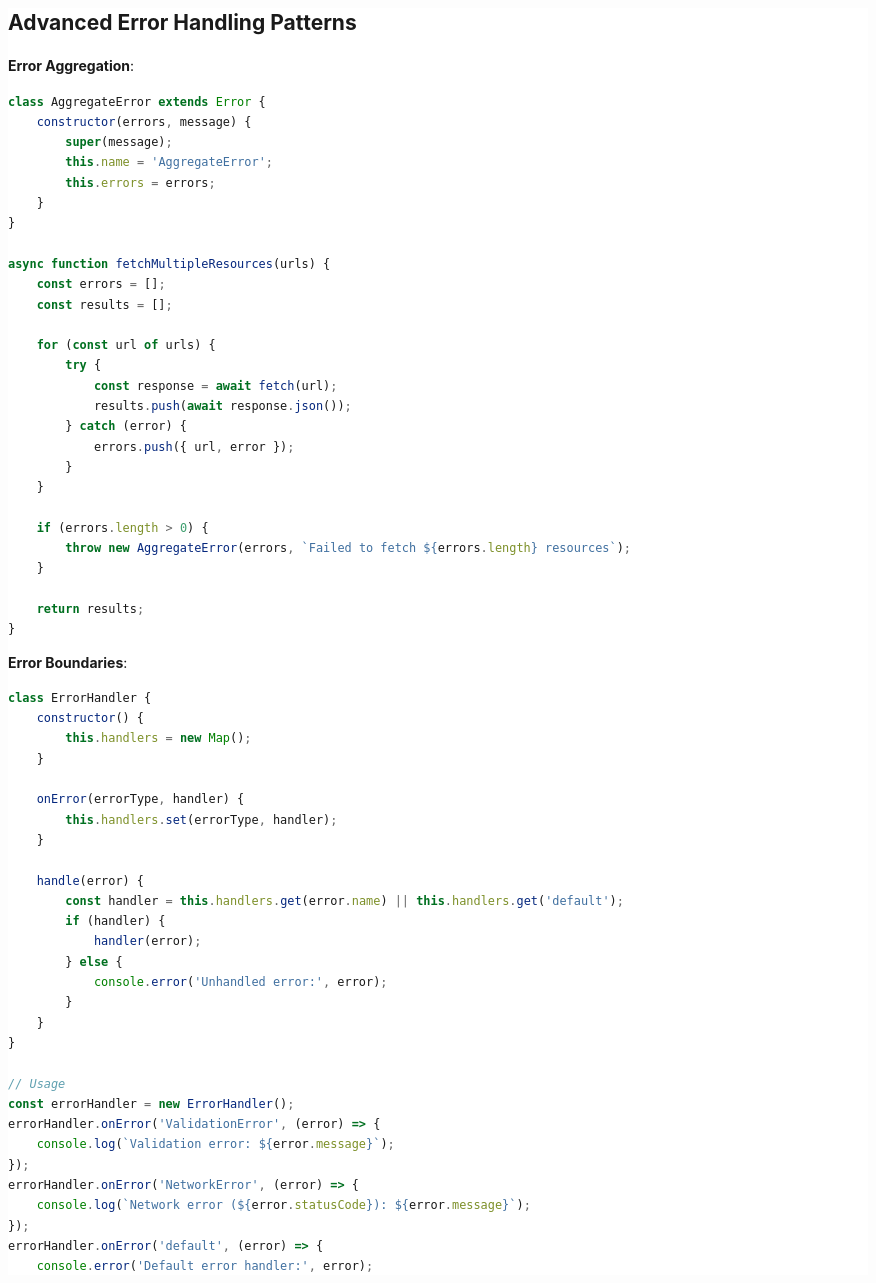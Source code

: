 ## **Advanced Error Handling Patterns**

**Error Aggregation**:
```javascript
class AggregateError extends Error {
    constructor(errors, message) {
        super(message);
        this.name = 'AggregateError';
        this.errors = errors;
    }
}

async function fetchMultipleResources(urls) {
    const errors = [];
    const results = [];
    
    for (const url of urls) {
        try {
            const response = await fetch(url);
            results.push(await response.json());
        } catch (error) {
            errors.push({ url, error });
        }
    }
    
    if (errors.length > 0) {
        throw new AggregateError(errors, `Failed to fetch ${errors.length} resources`);
    }
    
    return results;
}
```

**Error Boundaries**:
```javascript
class ErrorHandler {
    constructor() {
        this.handlers = new Map();
    }
    
    onError(errorType, handler) {
        this.handlers.set(errorType, handler);
    }
    
    handle(error) {
        const handler = this.handlers.get(error.name) || this.handlers.get('default');
        if (handler) {
            handler(error);
        } else {
            console.error('Unhandled error:', error);
        }
    }
}

// Usage
const errorHandler = new ErrorHandler();
errorHandler.onError('ValidationError', (error) => {
    console.log(`Validation error: ${error.message}`);
});
errorHandler.onError('NetworkError', (error) => {
    console.log(`Network error (${error.statusCode}): ${error.message}`);
});
errorHandler.onError('default', (error) => {
    console.error('Default error handler:', error);
```